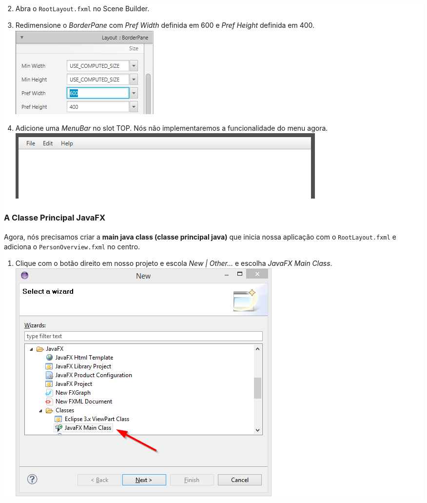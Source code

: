 2. Abra o `RootLayout.fxml` no Scene Builder.

3. Redimensione o *BorderPane* com *Pref Width* definida em 600 e *Pref Height* definida em 400.   
![RootLayout Size](/assets/library/javafx-8-tutorial/part1/root-layout-size.png)

4. Adicione uma *MenuBar* no slot TOP. Nós não implementaremos a funcionalidade do menu agora.   
![MenuBar](/assets/library/javafx-8-tutorial/part1/menu-bar.png)


### A Classe Principal JavaFX

Agora, nós precisamos criar a **main java class (classe principal java)** que inicia nossa aplicação com o `RootLayout.fxml` e adiciona o `PersonOverview.fxml` no centro. 

1. Clique com o botão direito em nosso projeto e escola *New | Other...* e escolha *JavaFX Main Class*.   
![New JavaFX Main Class](/assets/library/javafx-8-tutorial/part1/new-main-class.png)

